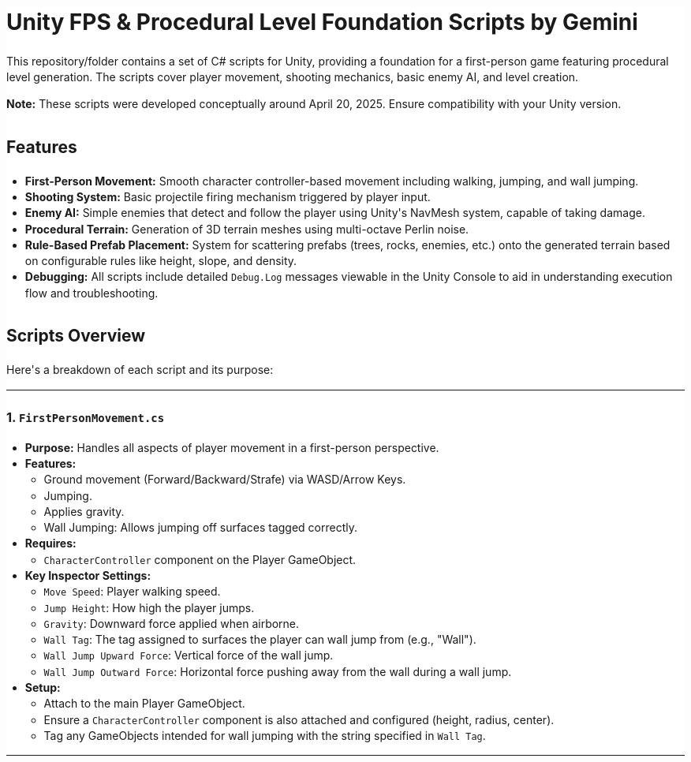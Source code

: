 # Unity FPS & Procedural Level Foundation Scripts by Gemini

This repository/folder contains a set of C# scripts for Unity, providing a foundation for a first-person game featuring procedural level generation. The scripts cover player movement, shooting mechanics, basic enemy AI, and level creation.

**Note:** These scripts were developed conceptually around April 20, 2025. Ensure compatibility with your Unity version.

## Features

* **First-Person Movement:** Smooth character controller-based movement including walking, jumping, and wall jumping.
* **Shooting System:** Basic projectile firing mechanism triggered by player input.
* **Enemy AI:** Simple enemies that detect and follow the player using Unity's NavMesh system, capable of taking damage.
* **Procedural Terrain:** Generation of 3D terrain meshes using multi-octave Perlin noise.
* **Rule-Based Prefab Placement:** System for scattering prefabs (trees, rocks, enemies, etc.) onto the generated terrain based on configurable rules like height, slope, and density.
* **Debugging:** All scripts include detailed `Debug.Log` messages viewable in the Unity Console to aid in understanding execution flow and troubleshooting.

## Scripts Overview

Here's a breakdown of each script and its purpose:

---

### 1. `FirstPersonMovement.cs`

* **Purpose:** Handles all aspects of player movement in a first-person perspective.
* **Features:**
    * Ground movement (Forward/Backward/Strafe) via WASD/Arrow Keys.
    * Jumping.
    * Applies gravity.
    * Wall Jumping: Allows jumping off surfaces tagged correctly.
* **Requires:**
    * `CharacterController` component on the Player GameObject.
* **Key Inspector Settings:**
    * `Move Speed`: Player walking speed.
    * `Jump Height`: How high the player jumps.
    * `Gravity`: Downward force applied when airborne.
    * `Wall Tag`: The tag assigned to surfaces the player can wall jump from (e.g., "Wall").
    * `Wall Jump Upward Force`: Vertical force of the wall jump.
    * `Wall Jump Outward Force`: Horizontal force pushing away from the wall during a wall jump.
* **Setup:**
    * Attach to the main Player GameObject.
    * Ensure a `CharacterController` component is also attached and configured (height, radius, center).
    * Tag any GameObjects intended for wall jumping with the string specified in `Wall Tag`.

---